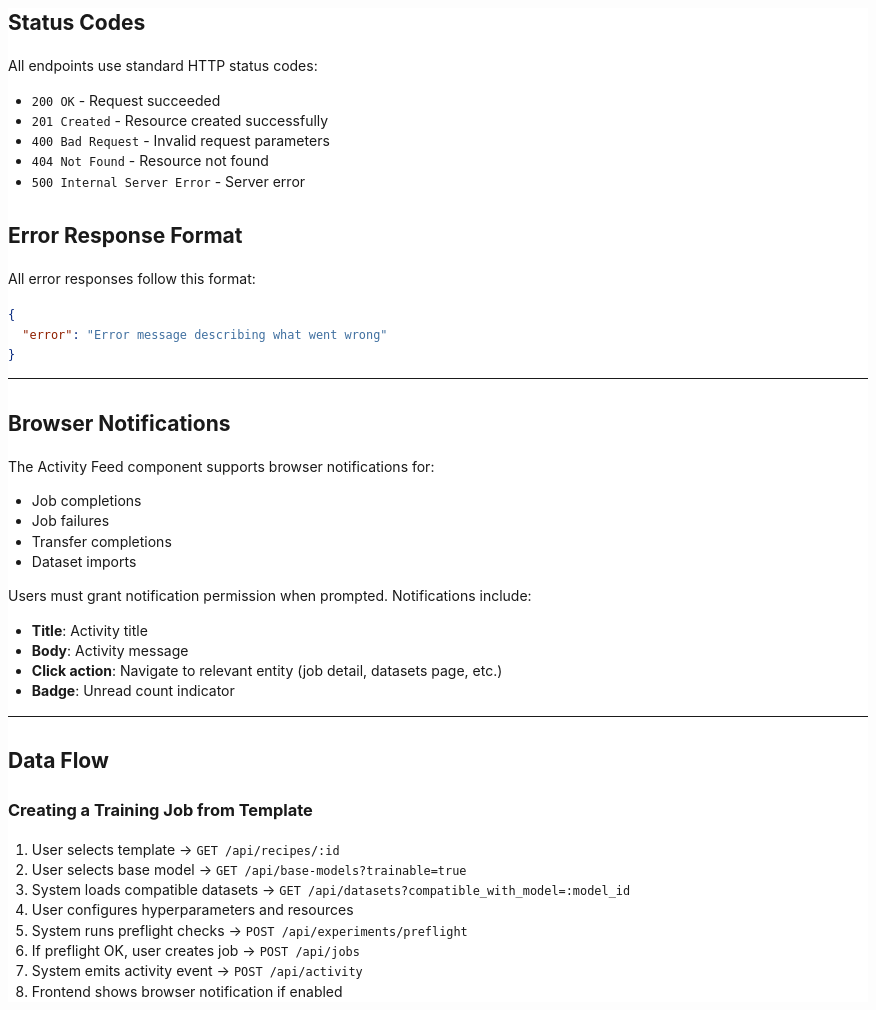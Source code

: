 
## Status Codes

All endpoints use standard HTTP status codes:

- `200 OK` - Request succeeded
- `201 Created` - Resource created successfully
- `400 Bad Request` - Invalid request parameters
- `404 Not Found` - Resource not found
- `500 Internal Server Error` - Server error

## Error Response Format

All error responses follow this format:

```json
{
  "error": "Error message describing what went wrong"
}
```

---

## Browser Notifications

The Activity Feed component supports browser notifications for:

- Job completions
- Job failures
- Transfer completions
- Dataset imports

Users must grant notification permission when prompted. Notifications include:

- **Title**: Activity title
- **Body**: Activity message
- **Click action**: Navigate to relevant entity (job detail, datasets page, etc.)
- **Badge**: Unread count indicator

---

## Data Flow

### Creating a Training Job from Template

1. User selects template → `GET /api/recipes/:id`
2. User selects base model → `GET /api/base-models?trainable=true`
3. System loads compatible datasets → `GET /api/datasets?compatible_with_model=:model_id`
4. User configures hyperparameters and resources
5. System runs preflight checks → `POST /api/experiments/preflight`
6. If preflight OK, user creates job → `POST /api/jobs`
7. System emits activity event → `POST /api/activity`
8. Frontend shows browser notification if enabled
